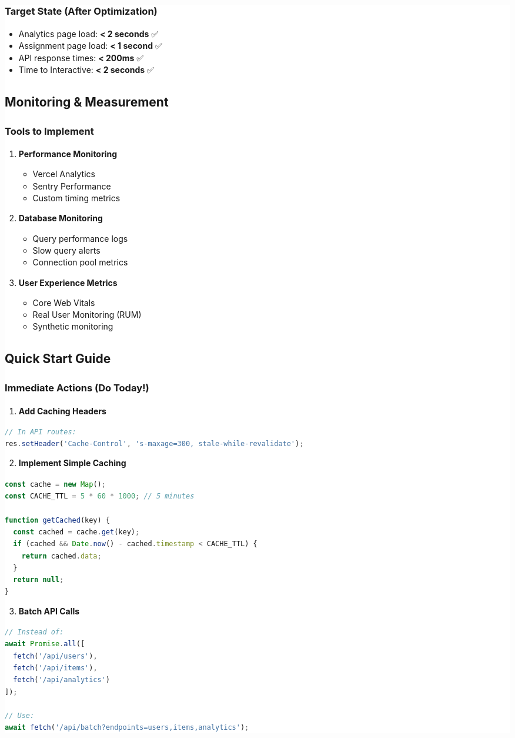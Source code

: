 ### Target State (After Optimization)
- Analytics page load: **< 2 seconds** ✅
- Assignment page load: **< 1 second** ✅
- API response times: **< 200ms** ✅
- Time to Interactive: **< 2 seconds** ✅

## Monitoring & Measurement

### Tools to Implement
1. **Performance Monitoring**
   - Vercel Analytics
   - Sentry Performance
   - Custom timing metrics

2. **Database Monitoring**
   - Query performance logs
   - Slow query alerts
   - Connection pool metrics

3. **User Experience Metrics**
   - Core Web Vitals
   - Real User Monitoring (RUM)
   - Synthetic monitoring

## Quick Start Guide

### Immediate Actions (Do Today!)

1. **Add Caching Headers**
```typescript
// In API routes:
res.setHeader('Cache-Control', 's-maxage=300, stale-while-revalidate');
```

2. **Implement Simple Caching**
```typescript
const cache = new Map();
const CACHE_TTL = 5 * 60 * 1000; // 5 minutes

function getCached(key) {
  const cached = cache.get(key);
  if (cached && Date.now() - cached.timestamp < CACHE_TTL) {
    return cached.data;
  }
  return null;
}
```

3. **Batch API Calls**
```typescript
// Instead of:
await Promise.all([
  fetch('/api/users'),
  fetch('/api/items'),
  fetch('/api/analytics')
]);

// Use:
await fetch('/api/batch?endpoints=users,items,analytics');
```
